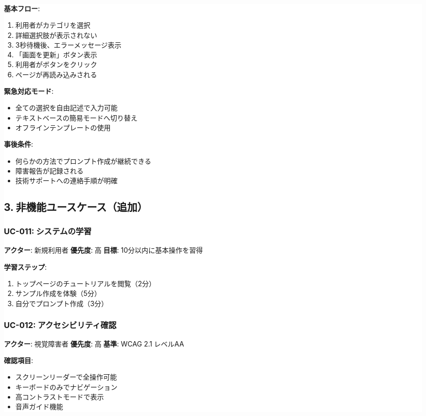 **基本フロー**:
1. 利用者がカテゴリを選択
2. 詳細選択肢が表示されない
3. 3秒待機後、エラーメッセージ表示
4. 「画面を更新」ボタン表示
5. 利用者がボタンをクリック
6. ページが再読み込みされる

**緊急対応モード**:
- 全ての選択を自由記述で入力可能
- テキストベースの簡易モードへ切り替え
- オフラインテンプレートの使用

**事後条件**:
- 何らかの方法でプロンプト作成が継続できる
- 障害報告が記録される
- 技術サポートへの連絡手順が明確

## 3. 非機能ユースケース（追加）

### UC-011: システムの学習
**アクター**: 新規利用者
**優先度**: 高
**目標**: 10分以内に基本操作を習得

**学習ステップ**:
1. トップページのチュートリアルを閲覧（2分）
2. サンプル作成を体験（5分）
3. 自分でプロンプト作成（3分）

### UC-012: アクセシビリティ確認
**アクター**: 視覚障害者
**優先度**: 高
**基準**: WCAG 2.1 レベルAA

**確認項目**:
- スクリーンリーダーで全操作可能
- キーボードのみでナビゲーション
- 高コントラストモードで表示
- 音声ガイド機能
